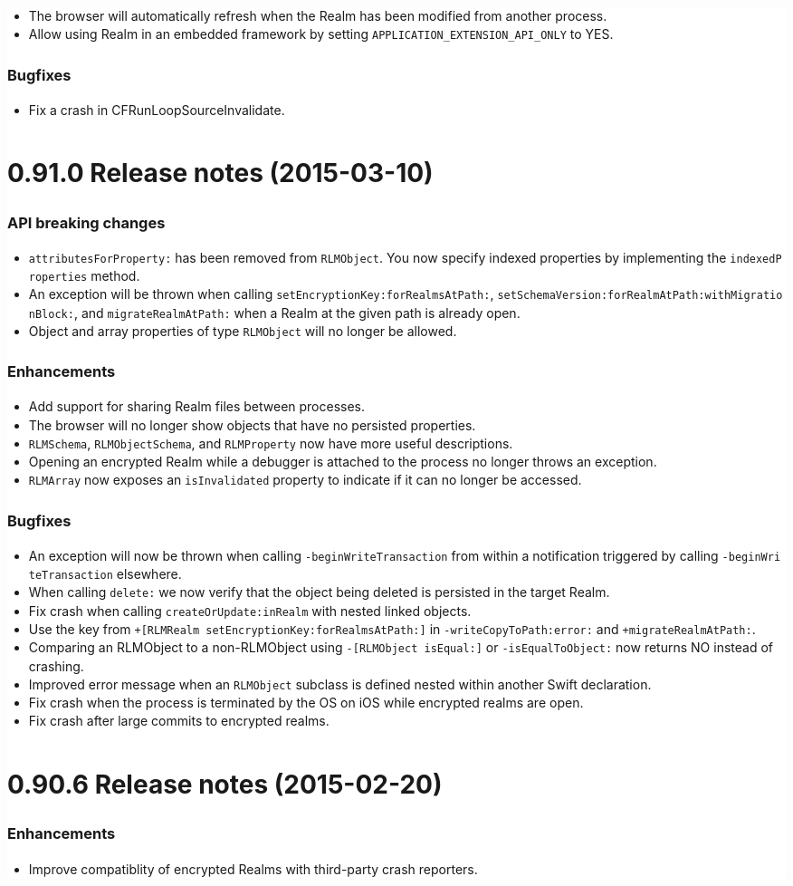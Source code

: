 * The browser will automatically refresh when the Realm has been modified
  from another process.
* Allow using Realm in an embedded framework by setting
  `APPLICATION_EXTENSION_API_ONLY` to YES.

### Bugfixes

* Fix a crash in CFRunLoopSourceInvalidate.

0.91.0 Release notes (2015-03-10)
=============================================================

### API breaking changes

* `attributesForProperty:` has been removed from `RLMObject`. You now specify indexed
  properties by implementing the `indexedProperties` method.
* An exception will be thrown when calling `setEncryptionKey:forRealmsAtPath:`,
  `setSchemaVersion:forRealmAtPath:withMigrationBlock:`, and `migrateRealmAtPath:`
  when a Realm at the given path is already open.
* Object and array properties of type `RLMObject` will no longer be allowed.

### Enhancements

* Add support for sharing Realm files between processes.
* The browser will no longer show objects that have no persisted properties.
* `RLMSchema`, `RLMObjectSchema`, and `RLMProperty` now have more useful descriptions.
* Opening an encrypted Realm while a debugger is attached to the process no
  longer throws an exception.
* `RLMArray` now exposes an `isInvalidated` property to indicate if it can no
  longer be accessed.

### Bugfixes

* An exception will now be thrown when calling `-beginWriteTransaction` from within a notification
  triggered by calling `-beginWriteTransaction` elsewhere.
* When calling `delete:` we now verify that the object being deleted is persisted in the target Realm.
* Fix crash when calling `createOrUpdate:inRealm` with nested linked objects.
* Use the key from `+[RLMRealm setEncryptionKey:forRealmsAtPath:]` in
  `-writeCopyToPath:error:` and `+migrateRealmAtPath:`.
* Comparing an RLMObject to a non-RLMObject using `-[RLMObject isEqual:]` or
  `-isEqualToObject:` now returns NO instead of crashing.
* Improved error message when an `RLMObject` subclass is defined nested within
  another Swift declaration.
* Fix crash when the process is terminated by the OS on iOS while encrypted realms are open.
* Fix crash after large commits to encrypted realms.

0.90.6 Release notes (2015-02-20)
=============================================================

### Enhancements

* Improve compatiblity of encrypted Realms with third-party crash reporters.
